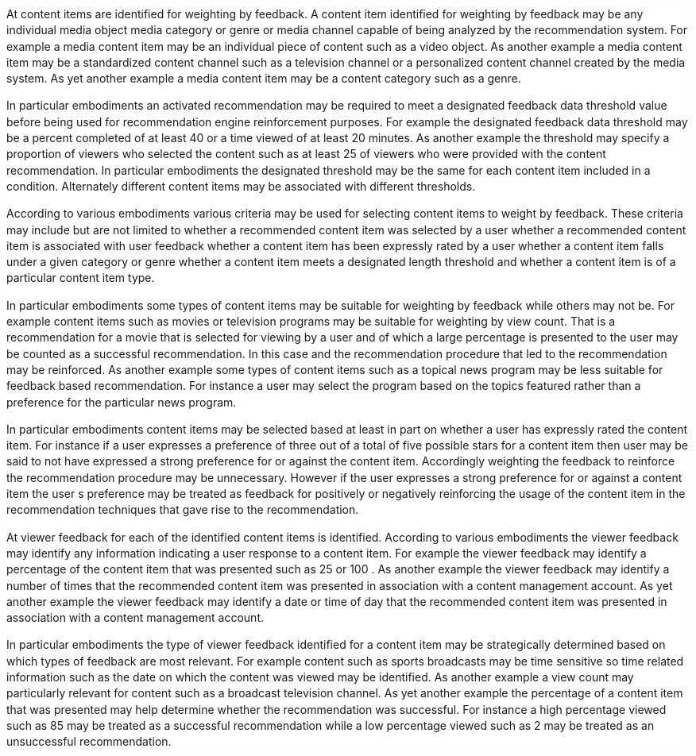 At content items are identified for weighting by feedback. A content item identified for weighting by feedback may be any individual media object media category or genre or media channel capable of being analyzed by the recommendation system. For example a media content item may be an individual piece of content such as a video object. As another example a media content item may be a standardized content channel such as a television channel or a personalized content channel created by the media system. As yet another example a media content item may be a content category such as a genre.

In particular embodiments an activated recommendation may be required to meet a designated feedback data threshold value before being used for recommendation engine reinforcement purposes. For example the designated feedback data threshold may be a percent completed of at least 40 or a time viewed of at least 20 minutes. As another example the threshold may specify a proportion of viewers who selected the content such as at least 25 of viewers who were provided with the content recommendation. In particular embodiments the designated threshold may be the same for each content item included in a condition. Alternately different content items may be associated with different thresholds.

According to various embodiments various criteria may be used for selecting content items to weight by feedback. These criteria may include but are not limited to whether a recommended content item was selected by a user whether a recommended content item is associated with user feedback whether a content item has been expressly rated by a user whether a content item falls under a given category or genre whether a content item meets a designated length threshold and whether a content item is of a particular content item type.

In particular embodiments some types of content items may be suitable for weighting by feedback while others may not be. For example content items such as movies or television programs may be suitable for weighting by view count. That is a recommendation for a movie that is selected for viewing by a user and of which a large percentage is presented to the user may be counted as a successful recommendation. In this case and the recommendation procedure that led to the recommendation may be reinforced. As another example some types of content items such as a topical news program may be less suitable for feedback based recommendation. For instance a user may select the program based on the topics featured rather than a preference for the particular news program.

In particular embodiments content items may be selected based at least in part on whether a user has expressly rated the content item. For instance if a user expresses a preference of three out of a total of five possible stars for a content item then user may be said to not have expressed a strong preference for or against the content item. Accordingly weighting the feedback to reinforce the recommendation procedure may be unnecessary. However if the user expresses a strong preference for or against a content item the user s preference may be treated as feedback for positively or negatively reinforcing the usage of the content item in the recommendation techniques that gave rise to the recommendation.

At viewer feedback for each of the identified content items is identified. According to various embodiments the viewer feedback may identify any information indicating a user response to a content item. For example the viewer feedback may identify a percentage of the content item that was presented such as 25 or 100 . As another example the viewer feedback may identify a number of times that the recommended content item was presented in association with a content management account. As yet another example the viewer feedback may identify a date or time of day that the recommended content item was presented in association with a content management account.

In particular embodiments the type of viewer feedback identified for a content item may be strategically determined based on which types of feedback are most relevant. For example content such as sports broadcasts may be time sensitive so time related information such as the date on which the content was viewed may be identified. As another example a view count may particularly relevant for content such as a broadcast television channel. As yet another example the percentage of a content item that was presented may help determine whether the recommendation was successful. For instance a high percentage viewed such as 85 may be treated as a successful recommendation while a low percentage viewed such as 2 may be treated as an unsuccessful recommendation.
